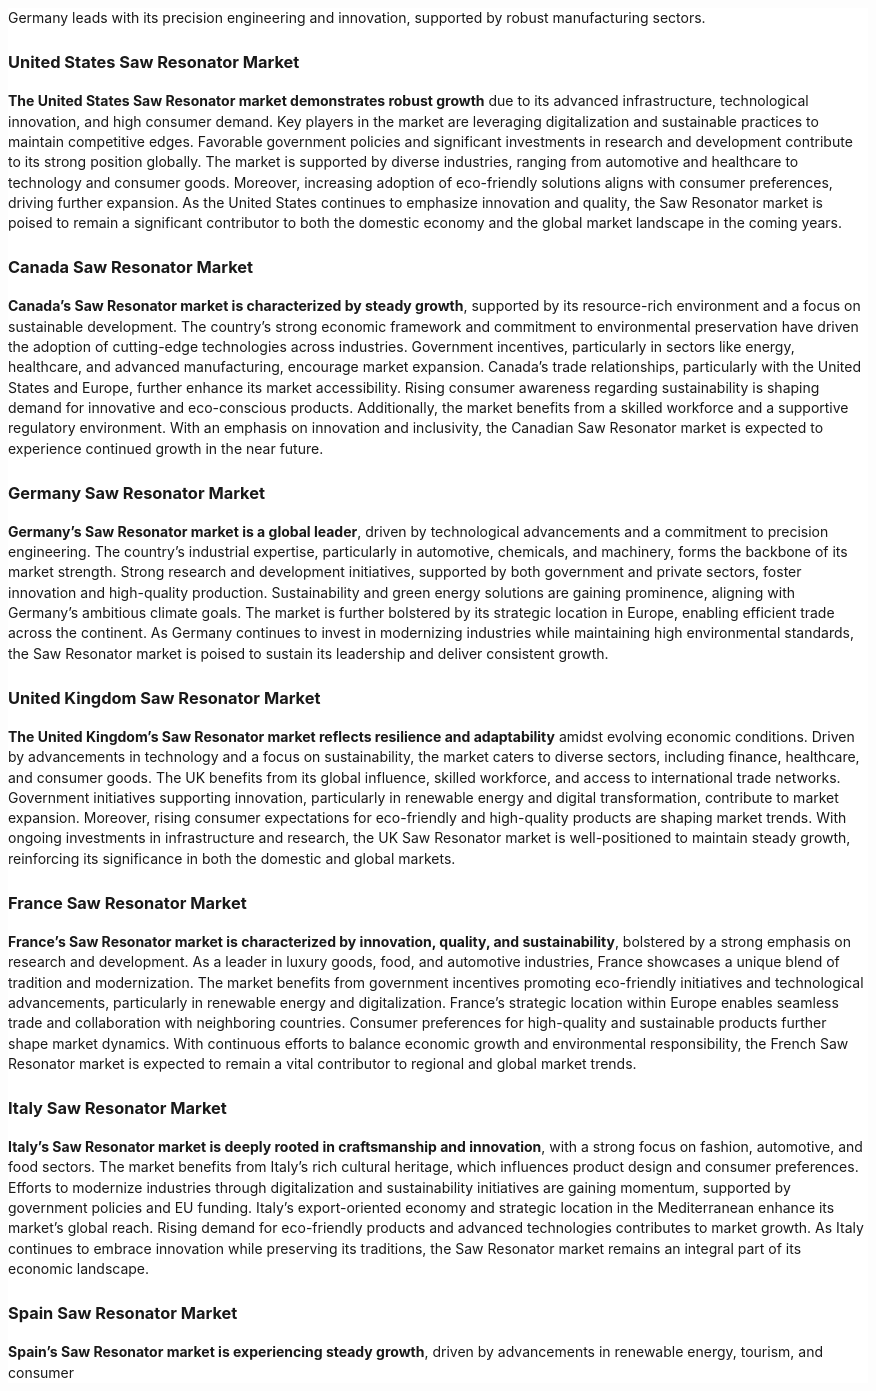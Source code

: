 Germany leads with its precision engineering and innovation, supported by robust manufacturing sectors.</span></em></p></blockquote><h3><strong>United States Saw Resonator Market</strong></h3><p><strong>The United States Saw Resonator market demonstrates robust growth</strong> due to its advanced infrastructure, technological innovation, and high consumer demand. Key players in the market are leveraging digitalization and sustainable practices to maintain competitive edges. Favorable government policies and significant investments in research and development contribute to its strong position globally. The market is supported by diverse industries, ranging from automotive and healthcare to technology and consumer goods. Moreover, increasing adoption of eco-friendly solutions aligns with consumer preferences, driving further expansion. As the United States continues to emphasize innovation and quality, the Saw Resonator market is poised to remain a significant contributor to both the domestic economy and the global market landscape in the coming years.</p><h3><strong>Canada Saw Resonator Market</strong></h3><p><strong>Canada&rsquo;s Saw Resonator market is characterized by steady growth</strong>, supported by its resource-rich environment and a focus on sustainable development. The country&rsquo;s strong economic framework and commitment to environmental preservation have driven the adoption of cutting-edge technologies across industries. Government incentives, particularly in sectors like energy, healthcare, and advanced manufacturing, encourage market expansion. Canada&rsquo;s trade relationships, particularly with the United States and Europe, further enhance its market accessibility. Rising consumer awareness regarding sustainability is shaping demand for innovative and eco-conscious products. Additionally, the market benefits from a skilled workforce and a supportive regulatory environment. With an emphasis on innovation and inclusivity, the Canadian Saw Resonator market is expected to experience continued growth in the near future.</p><h3><strong>Germany Saw Resonator Market</strong></h3><p><strong>Germany&rsquo;s Saw Resonator market is a global leader</strong>, driven by technological advancements and a commitment to precision engineering. The country&rsquo;s industrial expertise, particularly in automotive, chemicals, and machinery, forms the backbone of its market strength. Strong research and development initiatives, supported by both government and private sectors, foster innovation and high-quality production. Sustainability and green energy solutions are gaining prominence, aligning with Germany&rsquo;s ambitious climate goals. The market is further bolstered by its strategic location in Europe, enabling efficient trade across the continent. As Germany continues to invest in modernizing industries while maintaining high environmental standards, the Saw Resonator market is poised to sustain its leadership and deliver consistent growth.</p><h3><strong>United Kingdom Saw Resonator Market</strong></h3><p><strong>The United Kingdom&rsquo;s Saw Resonator market reflects resilience and adaptability</strong> amidst evolving economic conditions. Driven by advancements in technology and a focus on sustainability, the market caters to diverse sectors, including finance, healthcare, and consumer goods. The UK benefits from its global influence, skilled workforce, and access to international trade networks. Government initiatives supporting innovation, particularly in renewable energy and digital transformation, contribute to market expansion. Moreover, rising consumer expectations for eco-friendly and high-quality products are shaping market trends. With ongoing investments in infrastructure and research, the UK Saw Resonator market is well-positioned to maintain steady growth, reinforcing its significance in both the domestic and global markets.</p><h3><strong>France Saw Resonator Market</strong></h3><p><strong>France&rsquo;s Saw Resonator market is characterized by innovation, quality, and sustainability</strong>, bolstered by a strong emphasis on research and development. As a leader in luxury goods, food, and automotive industries, France showcases a unique blend of tradition and modernization. The market benefits from government incentives promoting eco-friendly initiatives and technological advancements, particularly in renewable energy and digitalization. France&rsquo;s strategic location within Europe enables seamless trade and collaboration with neighboring countries. Consumer preferences for high-quality and sustainable products further shape market dynamics. With continuous efforts to balance economic growth and environmental responsibility, the French Saw Resonator market is expected to remain a vital contributor to regional and global market trends.</p><h3><strong>Italy Saw Resonator Market</strong></h3><p><strong>Italy&rsquo;s Saw Resonator market is deeply rooted in craftsmanship and innovation</strong>, with a strong focus on fashion, automotive, and food sectors. The market benefits from Italy&rsquo;s rich cultural heritage, which influences product design and consumer preferences. Efforts to modernize industries through digitalization and sustainability initiatives are gaining momentum, supported by government policies and EU funding. Italy&rsquo;s export-oriented economy and strategic location in the Mediterranean enhance its market&rsquo;s global reach. Rising demand for eco-friendly products and advanced technologies contributes to market growth. As Italy continues to embrace innovation while preserving its traditions, the Saw Resonator market remains an integral part of its economic landscape.</p><h3><strong>Spain Saw Resonator Market</strong></h3><p><strong>Spain&rsquo;s Saw Resonator market is experiencing steady growth</strong>, driven by advancements in renewable energy, tourism, and consumer